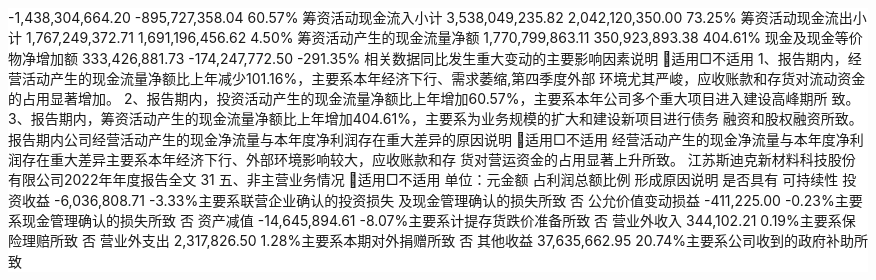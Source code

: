 -1,438,304,664.20
-895,727,358.04
60.57%
筹资活动现金流入小计
3,538,049,235.82
2,042,120,350.00
73.25%
筹资活动现金流出小计
1,767,249,372.71
1,691,196,456.62
4.50%
筹资活动产生的现金流量净额
1,770,799,863.11
350,923,893.38
404.61%
现金及现金等价物净增加额
333,426,881.73
-174,247,772.50
-291.35%
相关数据同比发生重大变动的主要影响因素说明
适用□不适用
1、报告期内，经营活动产生的现金流量净额比上年减少101.16%，主要系本年经济下行、需求萎缩,第四季度外部
环境尤其严峻，应收账款和存货对流动资金的占用显著增加。
2、报告期内，投资活动产生的现金流量净额比上年增加60.57%，主要系本年公司多个重大项目进入建设高峰期所
致。
3、报告期内，筹资活动产生的现金流量净额比上年增加404.61%，主要系为业务规模的扩大和建设新项目进行债务
融资和股权融资所致。
报告期内公司经营活动产生的现金净流量与本年度净利润存在重大差异的原因说明
适用□不适用
经营活动产生的现金净流量与本年度净利润存在重大差异主要系本年经济下行、外部环境影响较大，应收账款和存
货对营运资金的占用显著上升所致。
江苏斯迪克新材料科技股份有限公司2022年年度报告全文
31
五、非主营业务情况
适用□不适用
单位：元金额
占利润总额比例
形成原因说明
是否具有
可持续性
投资收益
-6,036,808.71
-3.33%主要系联营企业确认的投资损失
及现金管理确认的损失所致
否
公允价值变动损益
-411,225.00
-0.23%主要系现金管理确认的损失所致
否
资产减值
-14,645,894.61
-8.07%主要系计提存货跌价准备所致
否
营业外收入
344,102.21
0.19%主要系保险理赔所致
否
营业外支出
2,317,826.50
1.28%主要系本期对外捐赠所致
否
其他收益
37,635,662.95
20.74%主要系公司收到的政府补助所致
